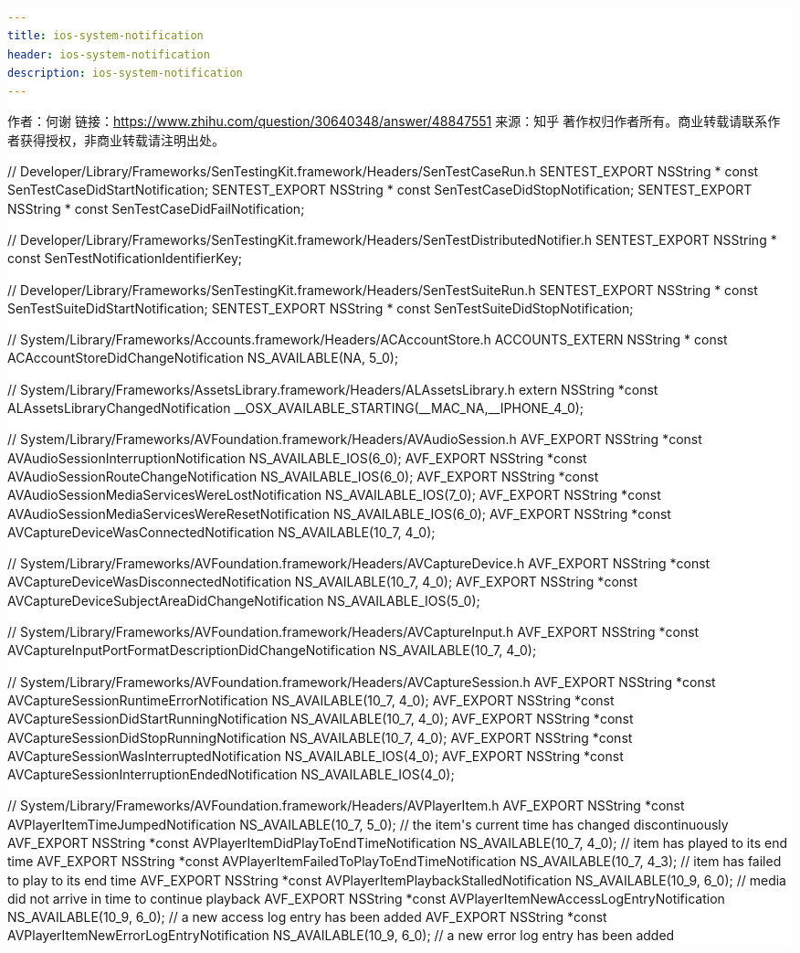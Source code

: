 ```yaml
---
title: ios-system-notification
header: ios-system-notification
description: ios-system-notification
---
```


作者：何谢
链接：https://www.zhihu.com/question/30640348/answer/48847551
来源：知乎
著作权归作者所有。商业转载请联系作者获得授权，非商业转载请注明出处。

// Developer/Library/Frameworks/SenTestingKit.framework/Headers/SenTestCaseRun.h
SENTEST_EXPORT NSString * const SenTestCaseDidStartNotification;
SENTEST_EXPORT NSString * const SenTestCaseDidStopNotification;
SENTEST_EXPORT NSString * const SenTestCaseDidFailNotification;

// Developer/Library/Frameworks/SenTestingKit.framework/Headers/SenTestDistributedNotifier.h
SENTEST_EXPORT NSString * const SenTestNotificationIdentifierKey;

// Developer/Library/Frameworks/SenTestingKit.framework/Headers/SenTestSuiteRun.h
SENTEST_EXPORT NSString * const SenTestSuiteDidStartNotification;
SENTEST_EXPORT NSString * const SenTestSuiteDidStopNotification;

// System/Library/Frameworks/Accounts.framework/Headers/ACAccountStore.h
ACCOUNTS_EXTERN NSString * const ACAccountStoreDidChangeNotification NS_AVAILABLE(NA, 5_0);

// System/Library/Frameworks/AssetsLibrary.framework/Headers/ALAssetsLibrary.h
extern NSString *const ALAssetsLibraryChangedNotification __OSX_AVAILABLE_STARTING(__MAC_NA,__IPHONE_4_0);

// System/Library/Frameworks/AVFoundation.framework/Headers/AVAudioSession.h
AVF_EXPORT NSString *const AVAudioSessionInterruptionNotification NS_AVAILABLE_IOS(6_0);
AVF_EXPORT NSString *const AVAudioSessionRouteChangeNotification NS_AVAILABLE_IOS(6_0);
AVF_EXPORT NSString *const AVAudioSessionMediaServicesWereLostNotification NS_AVAILABLE_IOS(7_0);
AVF_EXPORT NSString *const AVAudioSessionMediaServicesWereResetNotification NS_AVAILABLE_IOS(6_0);
AVF_EXPORT NSString *const AVCaptureDeviceWasConnectedNotification NS_AVAILABLE(10_7, 4_0);

// System/Library/Frameworks/AVFoundation.framework/Headers/AVCaptureDevice.h
AVF_EXPORT NSString *const AVCaptureDeviceWasDisconnectedNotification NS_AVAILABLE(10_7, 4_0);
AVF_EXPORT NSString *const AVCaptureDeviceSubjectAreaDidChangeNotification NS_AVAILABLE_IOS(5_0);

// System/Library/Frameworks/AVFoundation.framework/Headers/AVCaptureInput.h
AVF_EXPORT NSString *const AVCaptureInputPortFormatDescriptionDidChangeNotification NS_AVAILABLE(10_7, 4_0);

// System/Library/Frameworks/AVFoundation.framework/Headers/AVCaptureSession.h
AVF_EXPORT NSString *const AVCaptureSessionRuntimeErrorNotification NS_AVAILABLE(10_7, 4_0);
AVF_EXPORT NSString *const AVCaptureSessionDidStartRunningNotification NS_AVAILABLE(10_7, 4_0);
AVF_EXPORT NSString *const AVCaptureSessionDidStopRunningNotification NS_AVAILABLE(10_7, 4_0);
AVF_EXPORT NSString *const AVCaptureSessionWasInterruptedNotification NS_AVAILABLE_IOS(4_0);
AVF_EXPORT NSString *const AVCaptureSessionInterruptionEndedNotification NS_AVAILABLE_IOS(4_0);

// System/Library/Frameworks/AVFoundation.framework/Headers/AVPlayerItem.h
AVF_EXPORT NSString *const AVPlayerItemTimeJumpedNotification			 NS_AVAILABLE(10_7, 5_0);	// the item's current time has changed discontinuously
AVF_EXPORT NSString *const AVPlayerItemDidPlayToEndTimeNotification      NS_AVAILABLE(10_7, 4_0);   // item has played to its end time
AVF_EXPORT NSString *const AVPlayerItemFailedToPlayToEndTimeNotification NS_AVAILABLE(10_7, 4_3);   // item has failed to play to its end time
AVF_EXPORT NSString *const AVPlayerItemPlaybackStalledNotification       NS_AVAILABLE(10_9, 6_0);    // media did not arrive in time to continue playback
AVF_EXPORT NSString *const AVPlayerItemNewAccessLogEntryNotification	 NS_AVAILABLE(10_9, 6_0);	// a new access log entry has been added
AVF_EXPORT NSString *const AVPlayerItemNewErrorLogEntryNotification		 NS_AVAILABLE(10_9, 6_0);	// a new error log entry has been added
